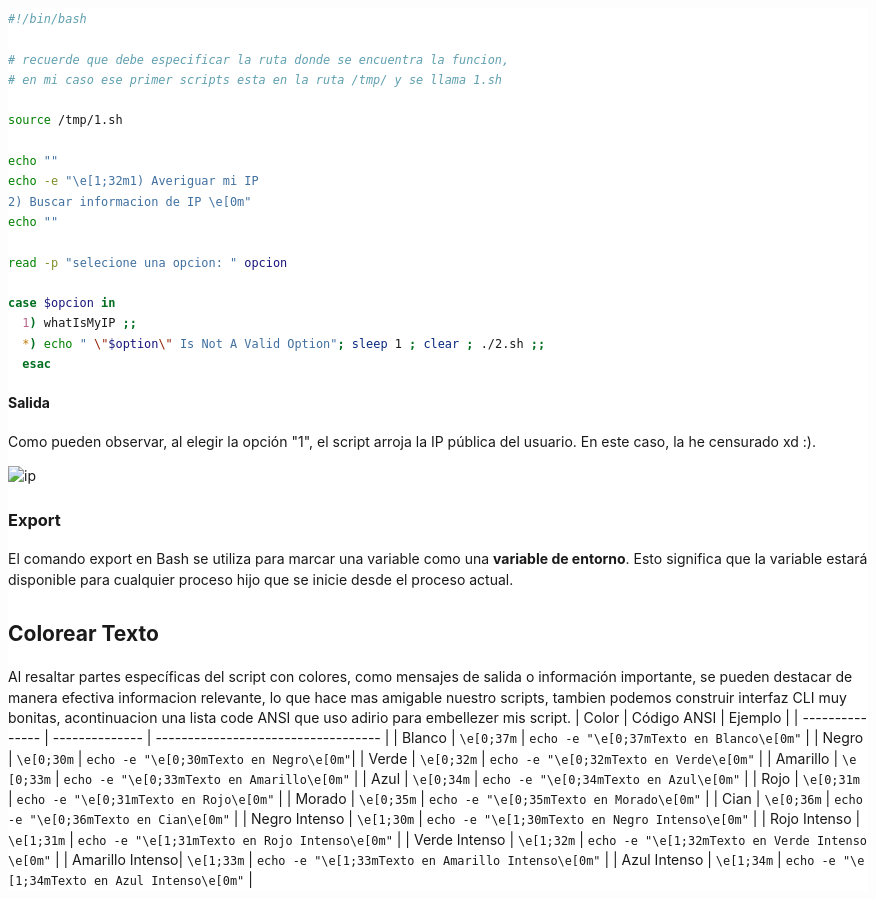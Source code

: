 ```bash
#!/bin/bash

# recuerde que debe especificar la ruta donde se encuentra la funcion,
# en mi caso ese primer scripts esta en la ruta /tmp/ y se llama 1.sh 

source /tmp/1.sh

echo ""
echo -e "\e[1;32m1) Averiguar mi IP
2) Buscar informacion de IP \e[0m"
echo ""

read -p "selecione una opcion: " opcion

case $opcion in
  1) whatIsMyIP ;;
  *) echo " \"$option\" Is Not A Valid Option"; sleep 1 ; clear ; ./2.sh ;;
  esac

```

#### Salida 
Como pueden observar, al elegir la opción "1", el script arroja la IP pública del usuario. En este caso, la he censurado xd :).


![ip](https://raw.githubusercontent.com/IamJony/semi-nord-theme-bluefish/main/image(1).png)

### Export
El comando export en Bash se utiliza para marcar una variable como una **variable de entorno**. Esto significa que la variable estará disponible para cualquier proceso hijo que se inicie desde el proceso actual. 

## Colorear Texto
Al resaltar partes específicas del script con colores, como mensajes de salida o información importante, se pueden destacar de manera efectiva informacion relevante, lo que hace mas amigable nuestro scripts, tambien podemos construir interfaz CLI muy bonitas, acontinuacion una lista code ANSI que uso adirio para embellezer mis script.
| Color           | Código ANSI    | Ejemplo                             |
| --------------- | -------------- | ----------------------------------- |
| Blanco          | `\e[0;37m`       | `echo -e "\e[0;37mTexto en Blanco\e[0m"` |
| Negro           | `\e[0;30m`       | `echo -e "\e[0;30mTexto en Negro\e[0m"`|
| Verde           | `\e[0;32m`       | `echo -e "\e[0;32mTexto en Verde\e[0m"` |
| Amarillo        | `\e[0;33m`       | `echo -e "\e[0;33mTexto en Amarillo\e[0m"` |
| Azul            | `\e[0;34m`       | `echo -e "\e[0;34mTexto en Azul\e[0m"` |
| Rojo            | `\e[0;31m`       | `echo -e "\e[0;31mTexto en Rojo\e[0m"` |
| Morado          | `\e[0;35m`       | `echo -e "\e[0;35mTexto en Morado\e[0m"` |
| Cian            | `\e[0;36m`       | `echo -e "\e[0;36mTexto en Cian\e[0m"` |
| Negro Intenso   | `\e[1;30m`       | `echo -e "\e[1;30mTexto en Negro Intenso\e[0m"` |
| Rojo Intenso    | `\e[1;31m`       | `echo -e "\e[1;31mTexto en Rojo Intenso\e[0m"` |
| Verde Intenso   | `\e[1;32m`       | `echo -e "\e[1;32mTexto en Verde Intenso\e[0m"` |
| Amarillo Intenso| `\e[1;33m`       | `echo -e "\e[1;33mTexto en Amarillo Intenso\e[0m"` |
| Azul Intenso    | `\e[1;34m`       | `echo -e "\e[1;34mTexto en Azul Intenso\e[0m"` |